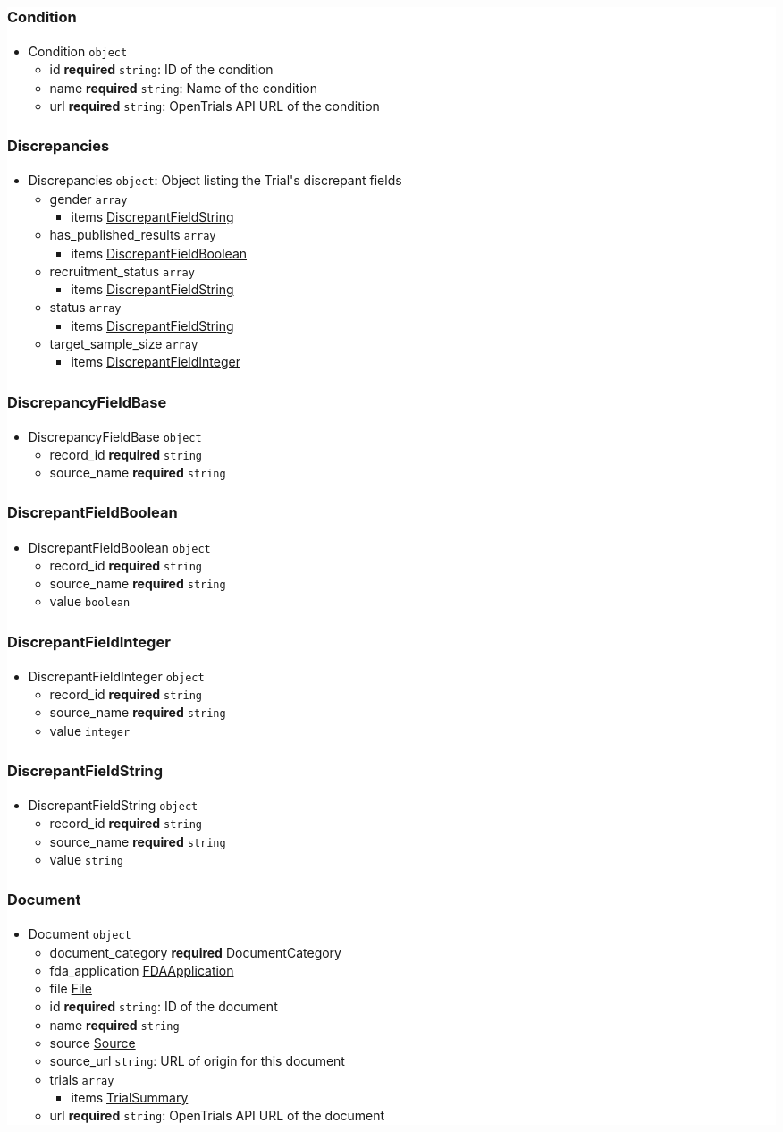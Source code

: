 ### Condition
* Condition `object`
  * id **required** `string`: ID of the condition
  * name **required** `string`: Name of the condition
  * url **required** `string`: OpenTrials API URL of the condition

### Discrepancies
* Discrepancies `object`: Object listing the Trial's discrepant fields
  * gender `array`
    * items [DiscrepantFieldString](#discrepantfieldstring)
  * has_published_results `array`
    * items [DiscrepantFieldBoolean](#discrepantfieldboolean)
  * recruitment_status `array`
    * items [DiscrepantFieldString](#discrepantfieldstring)
  * status `array`
    * items [DiscrepantFieldString](#discrepantfieldstring)
  * target_sample_size `array`
    * items [DiscrepantFieldInteger](#discrepantfieldinteger)

### DiscrepancyFieldBase
* DiscrepancyFieldBase `object`
  * record_id **required** `string`
  * source_name **required** `string`

### DiscrepantFieldBoolean
* DiscrepantFieldBoolean `object`
  * record_id **required** `string`
  * source_name **required** `string`
  * value `boolean`

### DiscrepantFieldInteger
* DiscrepantFieldInteger `object`
  * record_id **required** `string`
  * source_name **required** `string`
  * value `integer`

### DiscrepantFieldString
* DiscrepantFieldString `object`
  * record_id **required** `string`
  * source_name **required** `string`
  * value `string`

### Document
* Document `object`
  * document_category **required** [DocumentCategory](#documentcategory)
  * fda_application [FDAApplication](#fdaapplication)
  * file [File](#file)
  * id **required** `string`: ID of the document
  * name **required** `string`
  * source [Source](#source)
  * source_url `string`: URL of origin for this document
  * trials `array`
    * items [TrialSummary](#trialsummary)
  * url **required** `string`: OpenTrials API URL of the document
